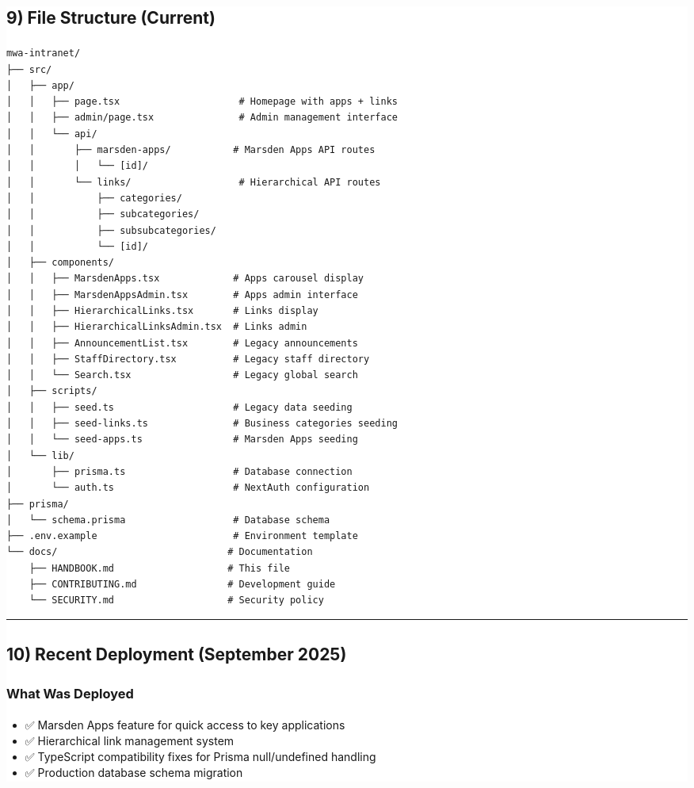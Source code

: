 
## 9) File Structure (Current)

```
mwa-intranet/
├── src/
│   ├── app/
│   │   ├── page.tsx                     # Homepage with apps + links
│   │   ├── admin/page.tsx               # Admin management interface  
│   │   └── api/
│   │       ├── marsden-apps/           # Marsden Apps API routes
│   │       │   └── [id]/
│   │       └── links/                   # Hierarchical API routes
│   │           ├── categories/
│   │           ├── subcategories/  
│   │           ├── subsubcategories/
│   │           └── [id]/
│   ├── components/
│   │   ├── MarsdenApps.tsx             # Apps carousel display
│   │   ├── MarsdenAppsAdmin.tsx        # Apps admin interface
│   │   ├── HierarchicalLinks.tsx       # Links display
│   │   ├── HierarchicalLinksAdmin.tsx  # Links admin
│   │   ├── AnnouncementList.tsx        # Legacy announcements
│   │   ├── StaffDirectory.tsx          # Legacy staff directory
│   │   └── Search.tsx                  # Legacy global search
│   ├── scripts/
│   │   ├── seed.ts                     # Legacy data seeding
│   │   ├── seed-links.ts               # Business categories seeding
│   │   └── seed-apps.ts                # Marsden Apps seeding
│   └── lib/
│       ├── prisma.ts                   # Database connection
│       └── auth.ts                     # NextAuth configuration
├── prisma/
│   └── schema.prisma                   # Database schema
├── .env.example                        # Environment template
└── docs/                              # Documentation
    ├── HANDBOOK.md                    # This file
    ├── CONTRIBUTING.md                # Development guide  
    └── SECURITY.md                    # Security policy
```

---

## 10) Recent Deployment (September 2025)

### What Was Deployed
- ✅ Marsden Apps feature for quick access to key applications
- ✅ Hierarchical link management system
- ✅ TypeScript compatibility fixes for Prisma null/undefined handling
- ✅ Production database schema migration
